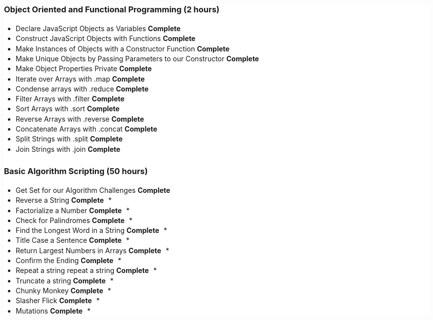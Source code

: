 	
### Object Oriented and Functional Programming  (2 hours)	
	
+ Declare JavaScript Objects as Variables __Complete__	
+ Construct JavaScript Objects with Functions __Complete__	
+ Make Instances of Objects with a Constructor Function __Complete__	
+ Make Unique Objects by Passing Parameters to our Constructor __Complete__	
+ Make Object Properties Private __Complete__	
+ Iterate over Arrays with .map __Complete__	
+ Condense arrays with .reduce __Complete__	
+ Filter Arrays with .filter __Complete__	
+ Sort Arrays with .sort __Complete__	
+ Reverse Arrays with .reverse __Complete__	
+ Concatenate Arrays with .concat __Complete__	
+ Split Strings with .split __Complete__	
+ Join Strings with .join __Complete__	
	
	
### Basic Algorithm Scripting  (50 hours)	
	
+ Get Set for our Algorithm Challenges __Complete__	
+ Reverse a String __Complete__   *	
+ Factorialize a Number __Complete__   *	
+ Check for Palindromes __Complete__   *	
+ Find the Longest Word in a String __Complete__   *	
+ Title Case a Sentence __Complete__   *	
+ Return Largest Numbers in Arrays __Complete__   *	
+ Confirm the Ending __Complete__   *	
+ Repeat a string repeat a string __Complete__   *	
+ Truncate a string __Complete__   *	
+ Chunky Monkey __Complete__   *	
+ Slasher Flick __Complete__   *	
+ Mutations __Complete__   *
